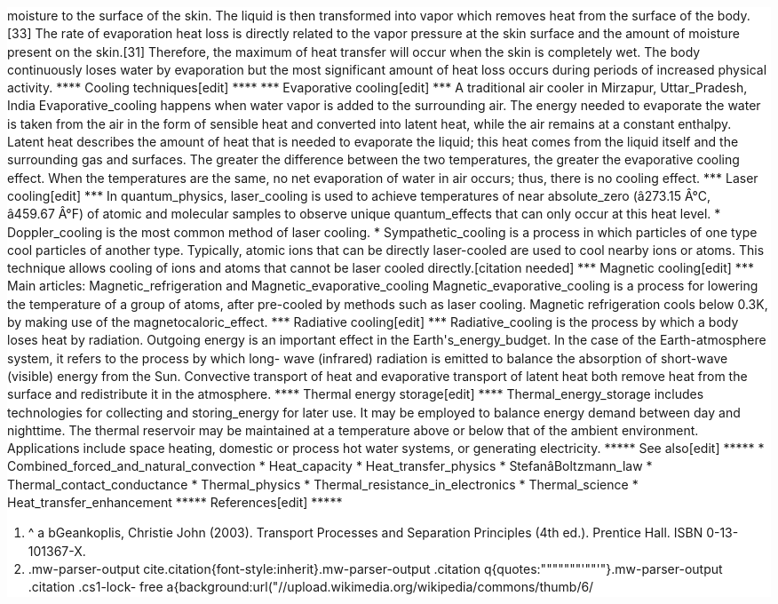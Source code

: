 moisture to the surface of the skin. The liquid is then transformed into vapor
which removes heat from the surface of the body.[33] The rate of evaporation
heat loss is directly related to the vapor pressure at the skin surface and the
amount of moisture present on the skin.[31] Therefore, the maximum of heat
transfer will occur when the skin is completely wet. The body continuously
loses water by evaporation but the most significant amount of heat loss occurs
during periods of increased physical activity.
**** Cooling techniques[edit] ****
*** Evaporative cooling[edit] ***
A traditional air cooler in Mirzapur, Uttar_Pradesh, India
Evaporative_cooling happens when water vapor is added to the surrounding air.
The energy needed to evaporate the water is taken from the air in the form of
sensible heat and converted into latent heat, while the air remains at a
constant enthalpy. Latent heat describes the amount of heat that is needed to
evaporate the liquid; this heat comes from the liquid itself and the
surrounding gas and surfaces. The greater the difference between the two
temperatures, the greater the evaporative cooling effect. When the temperatures
are the same, no net evaporation of water in air occurs; thus, there is no
cooling effect.
*** Laser cooling[edit] ***
In quantum_physics, laser_cooling is used to achieve temperatures of near
absolute_zero (â273.15 Â°C, â459.67 Â°F) of atomic and molecular samples to
observe unique quantum_effects that can only occur at this heat level.
    * Doppler_cooling is the most common method of laser cooling.
    * Sympathetic_cooling is a process in which particles of one type cool
      particles of another type. Typically, atomic ions that can be directly
      laser-cooled are used to cool nearby ions or atoms. This technique allows
      cooling of ions and atoms that cannot be laser cooled directly.[citation
      needed]
*** Magnetic cooling[edit] ***
Main articles: Magnetic_refrigeration and Magnetic_evaporative_cooling
Magnetic_evaporative_cooling is a process for lowering the temperature of a
group of atoms, after pre-cooled by methods such as laser cooling. Magnetic
refrigeration cools below 0.3K, by making use of the magnetocaloric_effect.
*** Radiative cooling[edit] ***
Radiative_cooling is the process by which a body loses heat by radiation.
Outgoing energy is an important effect in the Earth's_energy_budget. In the
case of the Earth-atmosphere system, it refers to the process by which long-
wave (infrared) radiation is emitted to balance the absorption of short-wave
(visible) energy from the Sun. Convective transport of heat and evaporative
transport of latent heat both remove heat from the surface and redistribute it
in the atmosphere.
**** Thermal energy storage[edit] ****
Thermal_energy_storage includes technologies for collecting and storing_energy
for later use. It may be employed to balance energy demand between day and
nighttime. The thermal reservoir may be maintained at a temperature above or
below that of the ambient environment. Applications include space heating,
domestic or process hot water systems, or generating electricity.
***** See also[edit] *****
    * Combined_forced_and_natural_convection
    * Heat_capacity
    * Heat_transfer_physics
    * StefanâBoltzmann_law
    * Thermal_contact_conductance
    * Thermal_physics
    * Thermal_resistance_in_electronics
    * Thermal_science
    * Heat_transfer_enhancement
***** References[edit] *****
   1. ^ a bGeankoplis, Christie John (2003). Transport Processes and Separation
      Principles (4th ed.). Prentice Hall. ISBN 0-13-101367-X.
   2. .mw-parser-output cite.citation{font-style:inherit}.mw-parser-output
      .citation q{quotes:"\"""\"""'""'"}.mw-parser-output .citation .cs1-lock-
      free a{background:url("//upload.wikimedia.org/wikipedia/commons/thumb/6/